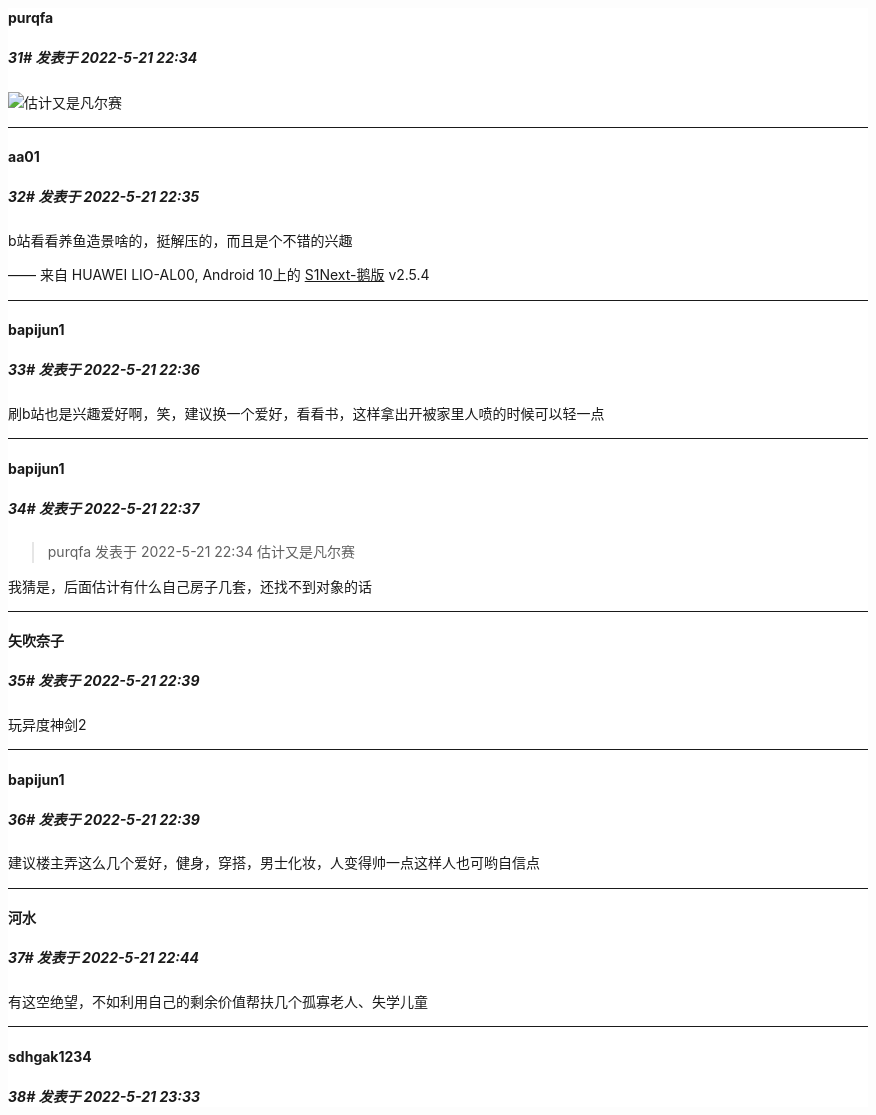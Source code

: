 ####  purqfa  
##### 31#       发表于 2022-5-21 22:34

<img src="https://static.saraba1st.com/image/smiley/face2017/037.png" referrerpolicy="no-referrer">估计又是凡尔赛

*****

####  aa01  
##### 32#       发表于 2022-5-21 22:35

b站看看养鱼造景啥的，挺解压的，而且是个不错的兴趣

—— 来自 HUAWEI LIO-AL00, Android 10上的 [S1Next-鹅版](https://github.com/ykrank/S1-Next/releases) v2.5.4

*****

####  bapijun1  
##### 33#       发表于 2022-5-21 22:36

刷b站也是兴趣爱好啊，笑，建议换一个爱好，看看书，这样拿出开被家里人喷的时候可以轻一点

*****

####  bapijun1  
##### 34#       发表于 2022-5-21 22:37

<blockquote>purqfa 发表于 2022-5-21 22:34
估计又是凡尔赛</blockquote>
我猜是，后面估计有什么自己房子几套，还找不到对象的话

*****

####  矢吹奈子  
##### 35#       发表于 2022-5-21 22:39

玩异度神剑2

*****

####  bapijun1  
##### 36#       发表于 2022-5-21 22:39

建议楼主弄这么几个爱好，健身，穿搭，男士化妆，人变得帅一点这样人也可哟自信点

*****

####  河水  
##### 37#       发表于 2022-5-21 22:44

有这空绝望，不如利用自己的剩余价值帮扶几个孤寡老人、失学儿童

*****

####  sdhgak1234  
##### 38#       发表于 2022-5-21 23:33
